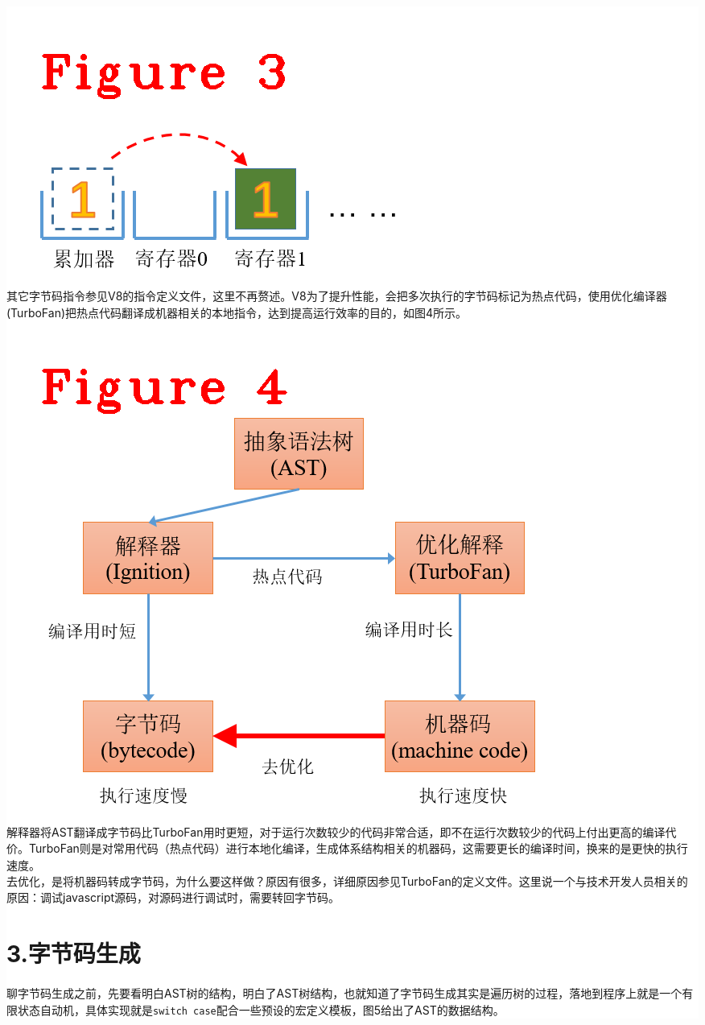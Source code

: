 ![avatar](f3.png)  
其它字节码指令参见V8的指令定义文件，这里不再赘述。V8为了提升性能，会把多次执行的字节码标记为热点代码，使用优化编译器(TurboFan)把热点代码翻译成机器相关的本地指令，达到提高运行效率的目的，如图4所示。  
![avatar](f4.png)  
解释器将AST翻译成字节码比TurboFan用时更短，对于运行次数较少的代码非常合适，即不在运行次数较少的代码上付出更高的编译代价。TurboFan则是对常用代码（热点代码）进行本地化编译，生成体系结构相关的机器码，这需要更长的编译时间，换来的是更快的执行速度。  
去优化，是将机器码转成字节码，为什么要这样做？原因有很多，详细原因参见TurboFan的定义文件。这里说一个与技术开发人员相关的原因：调试javascript源码，对源码进行调试时，需要转回字节码。  
# 3.字节码生成
聊字节码生成之前，先要看明白AST树的结构，明白了AST树结构，也就知道了字节码生成其实是遍历树的过程，落地到程序上就是一个有限状态自动机，具体实现就是`switch case`配合一些预设的宏定义模板，图5给出了AST的数据结构。  